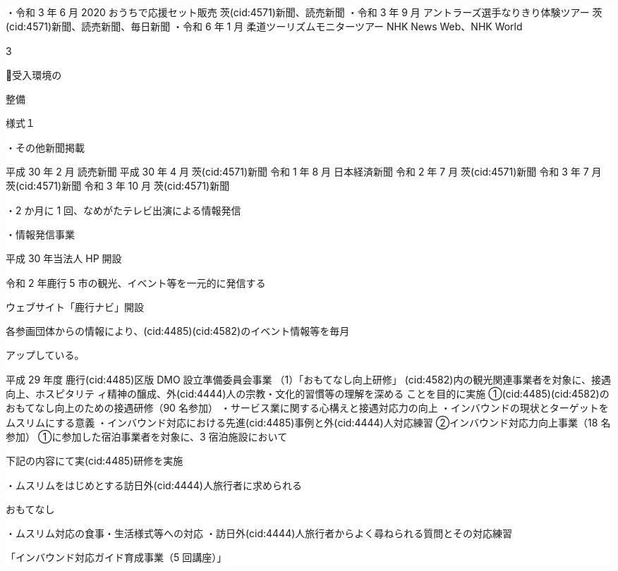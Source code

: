 ・令和 3 年 6 月  2020 おうちで応援セット販売
  茨(cid:4571)新聞、読売新聞
・令和 3 年 9 月  アントラーズ選手なりきり体験ツアー
  茨(cid:4571)新聞、読売新聞、毎日新聞
・令和 6 年 1 月  柔道ツーリズムモニターツアー
  NHK News Web、NHK World

3

受入環境の

整備

様式１

・その他新聞掲載

平成 30 年 2 月  読売新聞
平成 30 年 4 月  茨(cid:4571)新聞
令和 1 年 8 月  日本経済新聞
令和 2 年 7 月  茨(cid:4571)新聞
令和 3 年 7 月  茨(cid:4571)新聞
令和 3 年 10 月  茨(cid:4571)新聞

・2 か月に 1 回、なめがたテレビ出演による情報発信

・情報発信事業

平成 30 年当法人 HP 開設

  令和 2 年鹿行 5 市の観光、イベント等を一元的に発信する

ウェブサイト「鹿行ナビ」開設

各参画団体からの情報により、(cid:4485)(cid:4582)のイベント情報等を毎月

アップしている。

平成 29 年度  鹿行(cid:4485)区版 DMO 設立準備委員会事業
（1）「おもてなし向上研修」
  (cid:4582)内の観光関連事業者を対象に、接遇向上、ホスピタリテ
ィ精神の醸成、外(cid:4444)人の宗教・文化的習慣等の理解を深める
ことを目的に実施
①(cid:4485)(cid:4582)のおもてなし向上のための接遇研修（90 名参加）
・サービス業に関する心構えと接遇対応力の向上
・インバウンドの現状とターゲットをムスリムにする意義
・インバウンド対応における先進(cid:4485)事例と外(cid:4444)人対応練習
②インバウンド対応力向上事業（18 名参加）
  ①に参加した宿泊事業者を対象に、3 宿泊施設において

下記の内容にて実(cid:4485)研修を実施

・ムスリムをはじめとする訪日外(cid:4444)人旅行者に求められる

おもてなし

・ムスリム対応の食事・生活様式等への対応
・訪日外(cid:4444)人旅行者からよく尋ねられる質問とその対応練習

「インバウンド対応ガイド育成事業（5 回講座）」
